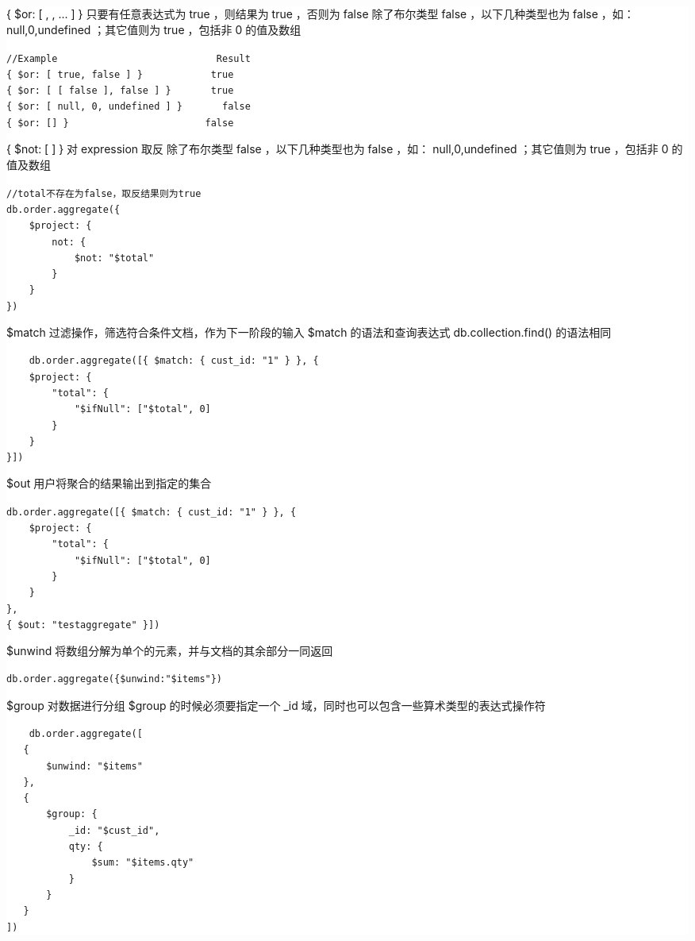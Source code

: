  { $or: [ <expression1>, <expression2>, ... ] } 只要有任意表达式为 true ，则结果为 true ，否则为 false 除了布尔类型 false ，以下几种类型也为 false ，如： null,0,undefined ；其它值则为 true ，包括非 0 的值及数组

    //Example                            Result
    { $or: [ true, false ] }            true
    { $or: [ [ false ], false ] }       true
    { $or: [ null, 0, undefined ] }       false
    { $or: [] }                        false
    

 { $not: [ <expression> ] } 对 expression 取反  除了布尔类型 false ，以下几种类型也为 false ，如： null,0,undefined ；其它值则为 true ，包括非 0 的值及数组

    //total不存在为false，取反结果则为true
    db.order.aggregate({
        $project: {
            not: {
                $not: "$total"
            }
        }
    })
    

 $match 过滤操作，筛选符合条件文档，作为下一阶段的输入 $match 的语法和查询表达式 db.collection.find() 的语法相同

        db.order.aggregate([{ $match: { cust_id: "1" } }, {
        $project: {
            "total": {
                "$ifNull": ["$total", 0]
            }
        }
    }])
    

 $out 用户将聚合的结果输出到指定的集合

    db.order.aggregate([{ $match: { cust_id: "1" } }, {
        $project: {
            "total": {
                "$ifNull": ["$total", 0]
            }
        }
    },
    { $out: "testaggregate" }])
    

 $unwind 将数组分解为单个的元素，并与文档的其余部分一同返回

    db.order.aggregate({$unwind:"$items"})
    

 $group 对数据进行分组 $group 的时候必须要指定一个 _id 域，同时也可以包含一些算术类型的表达式操作符

        db.order.aggregate([
       {
           $unwind: "$items"
       },
       {
           $group: {
               _id: "$cust_id",
               qty: {
                   $sum: "$items.qty"
               }
           }
       }
    ])
    

[0]: http://www.cnblogs.com/AlvinLee/p/6085442.html
[1]: https://docs.mongodb.com/manual/reference/method/db.collection.aggregate/